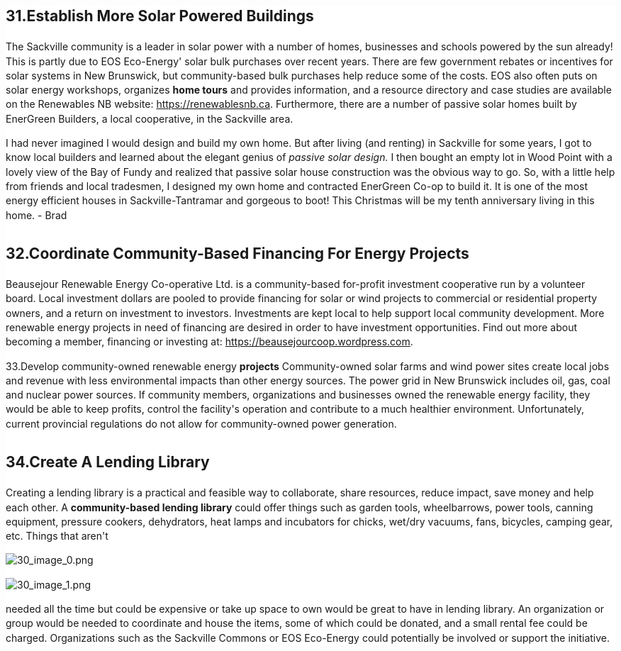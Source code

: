 ## 31.Establish More Solar Powered Buildings

The Sackville community is a leader in solar power with a number of homes, businesses and schools powered by the sun already! This is partly due to EOS Eco-Energy' solar bulk purchases over recent years. There are few government rebates or incentives for solar systems in New Brunswick, but community-based bulk purchases help reduce some of the costs. EOS also often puts on solar energy workshops, organizes **home tours** and provides information, and a resource directory and case studies are available on the Renewables NB website: https://renewablesnb.ca. Furthermore, there are a number of passive solar homes built by EnerGreen Builders, a local cooperative, in the Sackville area. 

I had never imagined I would design and build my own home. But after living (and renting) in Sackville for some years, I got to know local builders and learned about the elegant genius of *passive solar design.* I then bought an empty lot in Wood Point with a lovely view of the Bay of Fundy and realized that passive solar house construction was the obvious way to go. So, with a little help from friends and local tradesmen, I designed my own home and contracted EnerGreen Co-op to build it. It is one of the most energy efficient houses in Sackville-Tantramar and gorgeous to boot! This Christmas will be my tenth anniversary living in this home. - Brad

## 32.Coordinate Community-Based Financing For Energy Projects

Beausejour Renewable Energy Co-operative Ltd. is a community-based for-profit investment cooperative run by a volunteer board. Local investment dollars are pooled to provide financing for solar or wind projects to commercial or residential property owners, and a return on investment to investors. Investments are kept local to help support local community development. More renewable energy projects in need of financing are desired in order to have investment opportunities. Find out more about becoming a member, financing or investing at: https://beausejourcoop.wordpress.com.

33.Develop community-owned renewable energy **projects**
Community-owned solar farms and wind power sites create local jobs and revenue with less environmental impacts than other energy sources. The power grid in New Brunswick includes oil, gas, coal and nuclear power sources. If community members, organizations and businesses owned the renewable energy facility, they would be able to keep profits, control the facility's operation and contribute to a much healthier environment. Unfortunately, current provincial regulations do not allow for community-owned power generation.

## 34.Create A Lending Library

Creating a lending library is a practical and feasible way to collaborate, share resources, reduce impact, save money and help each other. A **community-based lending library** could offer things such as garden tools, wheelbarrows, power tools, canning equipment, pressure cookers, dehydrators, heat lamps and incubators for chicks, wet/dry vacuums, fans, bicycles, camping gear, etc. Things that aren't 

![30_image_0.png](30_image_0.png)

![30_image_1.png](30_image_1.png)

needed all the time but could be expensive or take up space to own would be great to have in lending library. An organization or group would be needed to coordinate and house the items, some of which could be donated, and a small rental fee could be charged. Organizations such as the Sackville Commons or EOS Eco-Energy could potentially be involved or support the initiative.
